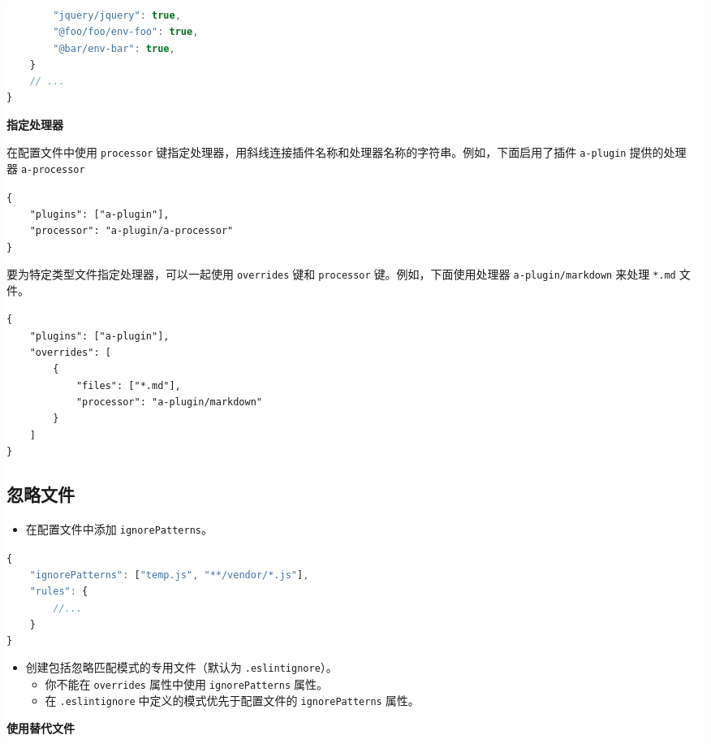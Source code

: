 ```javascript
        "jquery/jquery": true,
        "@foo/foo/env-foo": true,
        "@bar/env-bar": true,
    }
    // ...
}
```


**指定处理器**


在配置文件中使用 `processor` 键指定处理器，用斜线连接插件名称和处理器名称的字符串。例如，下面启用了插件 `a-plugin` 提供的处理器 `a-processor`


```plain text
{
    "plugins": ["a-plugin"],
    "processor": "a-plugin/a-processor"
}
```


要为特定类型文件指定处理器，可以一起使用 `overrides` 键和 `processor` 键。例如，下面使用处理器 `a-plugin/markdown` 来处理 `*.md` 文件。


```plain text
{
    "plugins": ["a-plugin"],
    "overrides": [
        {
            "files": ["*.md"],
            "processor": "a-plugin/markdown"
        }
    ]
}
```


## 忽略文件

- 在配置文件中添加 `ignorePatterns`。

```javascript
{
    "ignorePatterns": ["temp.js", "**/vendor/*.js"],
    "rules": {
        //...
    }
}
```

- 创建包括忽略匹配模式的专用文件（默认为 `.eslintignore`）。
    - 你不能在 `overrides` 属性中使用 `ignorePatterns` 属性。
    - 在 `.eslintignore` 中定义的模式优先于配置文件的 `ignorePatterns` 属性。

**使用替代文件**
